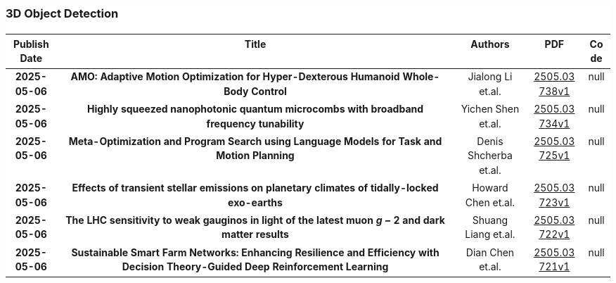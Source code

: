 ### 3D Object Detection
|Publish Date|Title|Authors|PDF|Code|
| :---: | :---: | :---: | :---: | :---: |
|**2025-05-06**|**AMO: Adaptive Motion Optimization for Hyper-Dexterous Humanoid Whole-Body Control**|Jialong Li et.al.|[2505.03738v1](http://arxiv.org/abs/2505.03738v1)|null|
|**2025-05-06**|**Highly squeezed nanophotonic quantum microcombs with broadband frequency tunability**|Yichen Shen et.al.|[2505.03734v1](http://arxiv.org/abs/2505.03734v1)|null|
|**2025-05-06**|**Meta-Optimization and Program Search using Language Models for Task and Motion Planning**|Denis Shcherba et.al.|[2505.03725v1](http://arxiv.org/abs/2505.03725v1)|null|
|**2025-05-06**|**Effects of transient stellar emissions on planetary climates of tidally-locked exo-earths**|Howard Chen et.al.|[2505.03723v1](http://arxiv.org/abs/2505.03723v1)|null|
|**2025-05-06**|**The LHC sensitivity to weak gauginos in light of the latest muon $g-2$ and dark matter results**|Shuang Liang et.al.|[2505.03722v1](http://arxiv.org/abs/2505.03722v1)|null|
|**2025-05-06**|**Sustainable Smart Farm Networks: Enhancing Resilience and Efficiency with Decision Theory-Guided Deep Reinforcement Learning**|Dian Chen et.al.|[2505.03721v1](http://arxiv.org/abs/2505.03721v1)|null|

